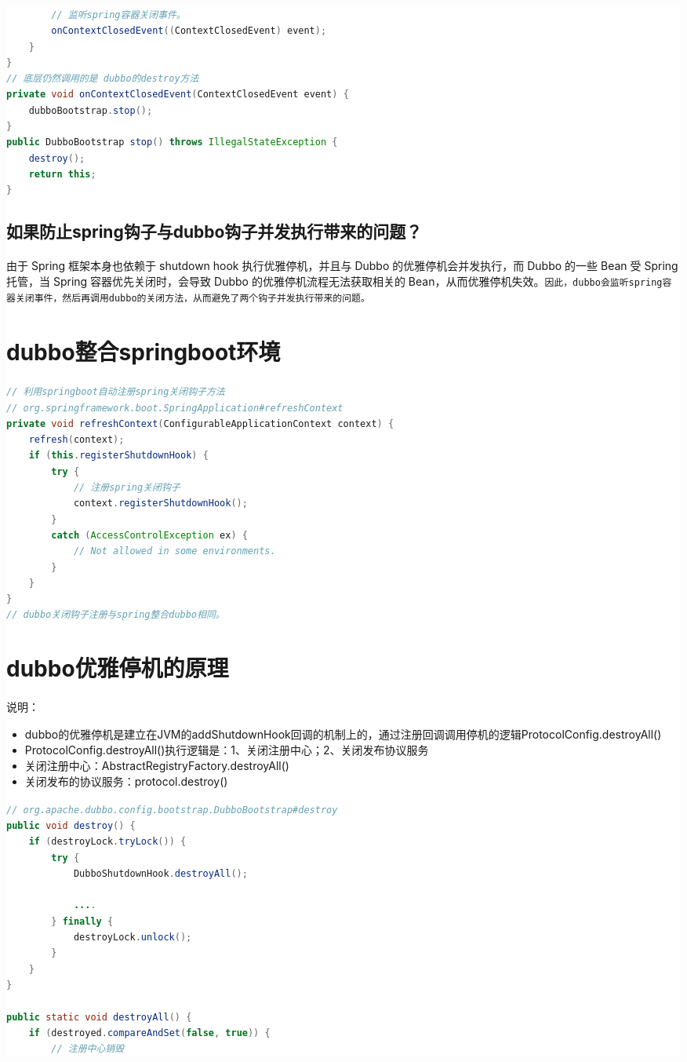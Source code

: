 ```java
        // 监听spring容器关闭事件。
        onContextClosedEvent((ContextClosedEvent) event);
    }
}
// 底层仍然调用的是 dubbo的destroy方法
private void onContextClosedEvent(ContextClosedEvent event) {
    dubboBootstrap.stop();
}
public DubboBootstrap stop() throws IllegalStateException {
    destroy();
    return this;
}
```
## 如果防止spring钩子与dubbo钩子并发执行带来的问题？
由于 Spring 框架本身也依赖于 shutdown hook 执行优雅停机，并且与 Dubbo 的优雅停机会并发执行，而 Dubbo 的一些 Bean 受 Spring 托管，当 Spring 容器优先关闭时，会导致 Dubbo 的优雅停机流程无法获取相关的 Bean，从而优雅停机失效。```因此，dubbo会监听spring容器关闭事件，然后再调用dubbo的关闭方法，从而避免了两个钩子并发执行带来的问题。```


# dubbo整合springboot环境
```java
// 利用springboot自动注册spring关闭钩子方法
// org.springframework.boot.SpringApplication#refreshContext
private void refreshContext(ConfigurableApplicationContext context) {
    refresh(context);
    if (this.registerShutdownHook) {
        try {
            // 注册spring关闭钩子
            context.registerShutdownHook();
        }
        catch (AccessControlException ex) {
            // Not allowed in some environments.
        }
    }
}
// dubbo关闭钩子注册与spring整合dubbo相同。
```

# dubbo优雅停机的原理
说明：
- dubbo的优雅停机是建立在JVM的addShutdownHook回调的机制上的，通过注册回调调用停机的逻辑ProtocolConfig.destroyAll()
- ProtocolConfig.destroyAll()执行逻辑是：1、关闭注册中心；2、关闭发布协议服务
- 关闭注册中心：AbstractRegistryFactory.destroyAll()
- 关闭发布的协议服务：protocol.destroy()
```java
// org.apache.dubbo.config.bootstrap.DubboBootstrap#destroy
public void destroy() {
    if (destroyLock.tryLock()) {
        try {
            DubboShutdownHook.destroyAll();

            ....
        } finally {
            destroyLock.unlock();
        }
    }
}

public static void destroyAll() {
    if (destroyed.compareAndSet(false, true)) {
        // 注册中心销毁
```